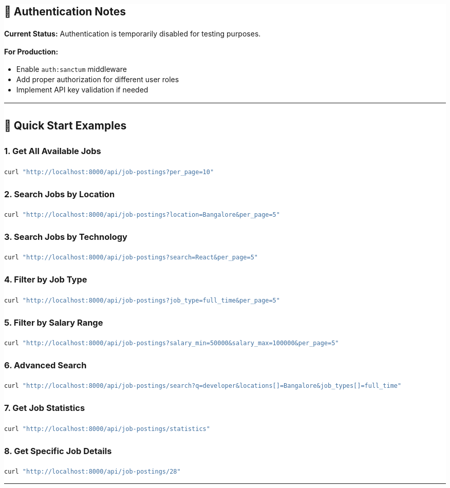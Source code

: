 ## 🔐 **Authentication Notes**

**Current Status:** Authentication is temporarily disabled for testing purposes.

**For Production:**
- Enable `auth:sanctum` middleware
- Add proper authorization for different user roles
- Implement API key validation if needed

---

## 🚀 **Quick Start Examples**

### **1. Get All Available Jobs**
```bash
curl "http://localhost:8000/api/job-postings?per_page=10"
```

### **2. Search Jobs by Location**
```bash
curl "http://localhost:8000/api/job-postings?location=Bangalore&per_page=5"
```

### **3. Search Jobs by Technology**
```bash
curl "http://localhost:8000/api/job-postings?search=React&per_page=5"
```

### **4. Filter by Job Type**
```bash
curl "http://localhost:8000/api/job-postings?job_type=full_time&per_page=5"
```

### **5. Filter by Salary Range**
```bash
curl "http://localhost:8000/api/job-postings?salary_min=50000&salary_max=100000&per_page=5"
```

### **6. Advanced Search**
```bash
curl "http://localhost:8000/api/job-postings/search?q=developer&locations[]=Bangalore&job_types[]=full_time"
```

### **7. Get Job Statistics**
```bash
curl "http://localhost:8000/api/job-postings/statistics"
```

### **8. Get Specific Job Details**
```bash
curl "http://localhost:8000/api/job-postings/28"
```

---